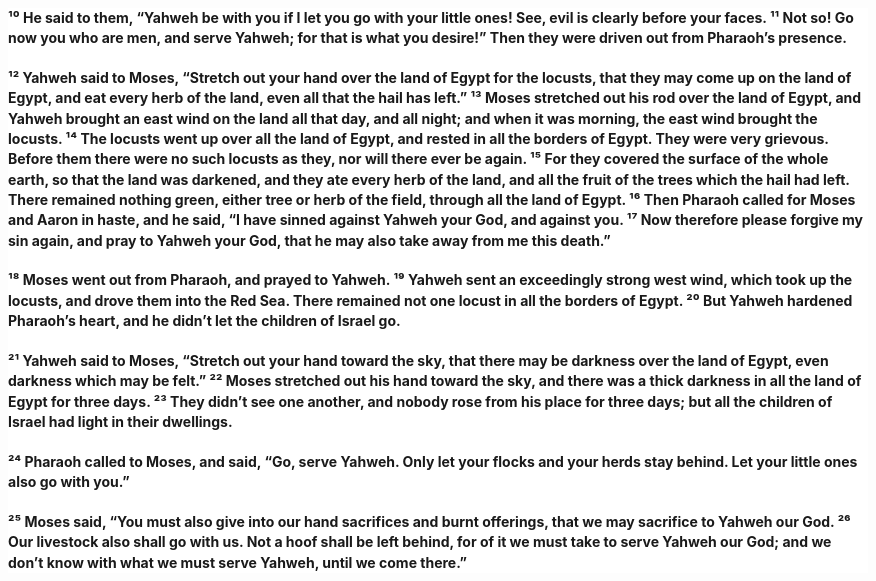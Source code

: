
#### ¹⁰ He said to them, “Yahweh be with you if I let you go with your little ones! See, evil is clearly before your faces. ¹¹ Not so! Go now you who are men, and serve Yahweh; for that is what you desire!” Then they were driven out from Pharaoh’s presence. 


#### ¹² Yahweh said to Moses, “Stretch out your hand over the land of Egypt for the locusts, that they may come up on the land of Egypt, and eat every herb of the land, even all that the hail has left.” ¹³ Moses stretched out his rod over the land of Egypt, and Yahweh brought an east wind on the land all that day, and all night; and when it was morning, the east wind brought the locusts. ¹⁴ The locusts went up over all the land of Egypt, and rested in all the borders of Egypt. They were very grievous. Before them there were no such locusts as they, nor will there ever be again. ¹⁵ For they covered the surface of the whole earth, so that the land was darkened, and they ate every herb of the land, and all the fruit of the trees which the hail had left. There remained nothing green, either tree or herb of the field, through all the land of Egypt. ¹⁶ Then Pharaoh called for Moses and Aaron in haste, and he said, “I have sinned against Yahweh your God, and against you. ¹⁷ Now therefore please forgive my sin again, and pray to Yahweh your God, that he may also take away from me this death.” 


#### ¹⁸ Moses went out from Pharaoh, and prayed to Yahweh. ¹⁹ Yahweh sent an exceedingly strong west wind, which took up the locusts, and drove them into the Red Sea. There remained not one locust in all the borders of Egypt. ²⁰ But Yahweh hardened Pharaoh’s heart, and he didn’t let the children of Israel go. 


#### ²¹ Yahweh said to Moses, “Stretch out your hand toward the sky, that there may be darkness over the land of Egypt, even darkness which may be felt.” ²² Moses stretched out his hand toward the sky, and there was a thick darkness in all the land of Egypt for three days. ²³ They didn’t see one another, and nobody rose from his place for three days; but all the children of Israel had light in their dwellings. 


#### ²⁴ Pharaoh called to Moses, and said, “Go, serve Yahweh. Only let your flocks and your herds stay behind. Let your little ones also go with you.” 


#### ²⁵ Moses said, “You must also give into our hand sacrifices and burnt offerings, that we may sacrifice to Yahweh our God. ²⁶ Our livestock also shall go with us. Not a hoof shall be left behind, for of it we must take to serve Yahweh our God; and we don’t know with what we must serve Yahweh, until we come there.” 
